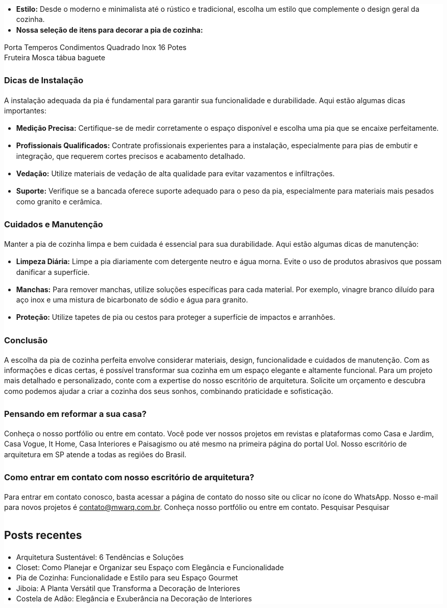 
  * **Estilo:** Desde o moderno e minimalista até o rústico e tradicional, escolha um estilo que complemente o design geral da cozinha.
  * **Nossa seleção de itens para decorar a pia de cozinha:**

Porta Temperos Condimentos Quadrado Inox 16 Potes  
Fruteira Mosca tábua baguete  
  

### Dicas de Instalação
A instalação adequada da pia é fundamental para garantir sua funcionalidade e durabilidade. Aqui estão algumas dicas importantes:
  * **Medição Precisa:** Certifique-se de medir corretamente o espaço disponível e escolha uma pia que se encaixe perfeitamente.


  * **Profissionais Qualificados:** Contrate profissionais experientes para a instalação, especialmente para pias de embutir e integração, que requerem cortes precisos e acabamento detalhado.


  * **Vedação:** Utilize materiais de vedação de alta qualidade para evitar vazamentos e infiltrações.


  * **Suporte:** Verifique se a bancada oferece suporte adequado para o peso da pia, especialmente para materiais mais pesados como granito e cerâmica.


### Cuidados e Manutenção
Manter a pia de cozinha limpa e bem cuidada é essencial para sua durabilidade. Aqui estão algumas dicas de manutenção:
  * **Limpeza Diária:** Limpe a pia diariamente com detergente neutro e água morna. Evite o uso de produtos abrasivos que possam danificar a superfície.


  * **Manchas:** Para remover manchas, utilize soluções específicas para cada material. Por exemplo, vinagre branco diluído para aço inox e uma mistura de bicarbonato de sódio e água para granito.


  * **Proteção:** Utilize tapetes de pia ou cestos para proteger a superfície de impactos e arranhões.


### Conclusão
A escolha da pia de cozinha perfeita envolve considerar materiais, design, funcionalidade e cuidados de manutenção. Com as informações e dicas certas, é possível transformar sua cozinha em um espaço elegante e altamente funcional.
Para um projeto mais detalhado e personalizado, conte com a expertise do nosso escritório de arquitetura. Solicite um orçamento e descubra como podemos ajudar a criar a cozinha dos seus sonhos, combinando praticidade e sofisticação.
### Pensando em reformar a sua casa?
Conheça o nosso portfólio ou entre em contato. Você pode ver nossos projetos em revistas e plataformas como Casa e Jardim, Casa Vogue, It Home, Casa Interiores e Paisagismo ou até mesmo na primeira página do portal Uol. Nosso escritório de arquitetura em SP atende a todas as regiões do Brasil.
### Como entrar em contato com nosso escritório de arquitetura?
Para entrar em contato conosco, basta acessar a página de contato do nosso site ou clicar no ícone do WhatsApp. Nosso e-mail para novos projetos é contato@mwarq.com.br.
Conheça nosso portfólio ou entre em contato.
Pesquisar
Pesquisar
## Posts recentes
  * Arquitetura Sustentável: 6 Tendências e Soluções
  * Closet: Como Planejar e Organizar seu Espaço com Elegância e Funcionalidade
  * Pia de Cozinha: Funcionalidade e Estilo para seu Espaço Gourmet
  * Jiboia: A Planta Versátil que Transforma a Decoração de Interiores
  * Costela de Adão: Elegância e Exuberância na Decoração de Interiores